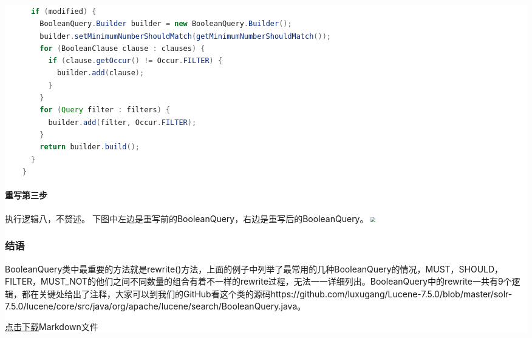 ```java
      if (modified) {
        BooleanQuery.Builder builder = new BooleanQuery.Builder();
        builder.setMinimumNumberShouldMatch(getMinimumNumberShouldMatch());
        for (BooleanClause clause : clauses) {
          if (clause.getOccur() != Occur.FILTER) {
            builder.add(clause);
          }
        }
        for (Query filter : filters) {
          builder.add(filter, Occur.FILTER);
        }
        return builder.build();
      }
    }
```
#### 重写第三步
执行逻辑八，不赘述。
下图中左边是重写前的BooleanQuery，右边是重写后的BooleanQuery。
<img src="http://www.amazingkoala.com.cn/uploads/lucene/Search/BooleanQuery/8.png" style="zoom:50%">
### 结语
BooleanQuery类中最重要的方法就是rewrite()方法，上面的例子中列举了最常用的几种BooleanQuery的情况，MUST，SHOULD，FILTER，MUST_NOT的他们之间不同数量的组合有着不一样的rewrite过程，无法一一详细列出。BooleanQuery中的rewrite一共有9个逻辑，都在关键处给出了注释，大家可以到我们的GitHub看这个类的源码https://github.com/luxugang/Lucene-7.5.0/blob/master/solr-7.5.0/lucene/core/src/java/org/apache/lucene/search/BooleanQuery.java。

[点击下载](http://www.amazingkoala.com.cn/attachment/Lucene/Search/BooleanQuery/BooleanQuery.zip)Markdown文件